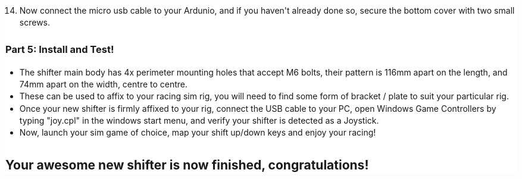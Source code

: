 14. Now connect the micro usb cable to your Ardunio, and if you haven't already done so, secure the bottom cover with two small screws. 
	
### Part 5: Install and Test!

* The shifter main body has 4x perimeter mounting holes that accept M6 bolts, their pattern is 116mm apart on the length, and 74mm apart on the width, centre to centre.
* These can be used to affix to your racing sim rig, you will need to find some form of bracket / plate to suit your particular rig.
* Once your new shifter is firmly affixed to your rig, connect the USB cable to your PC, open Windows Game Controllers by typing "joy.cpl" in the windows start menu, and verify your shifter is detected as a Joystick.
* Now, launch your sim game of choice, map your shift up/down keys and enjoy your racing! 


## Your awesome new shifter is now finished, congratulations!